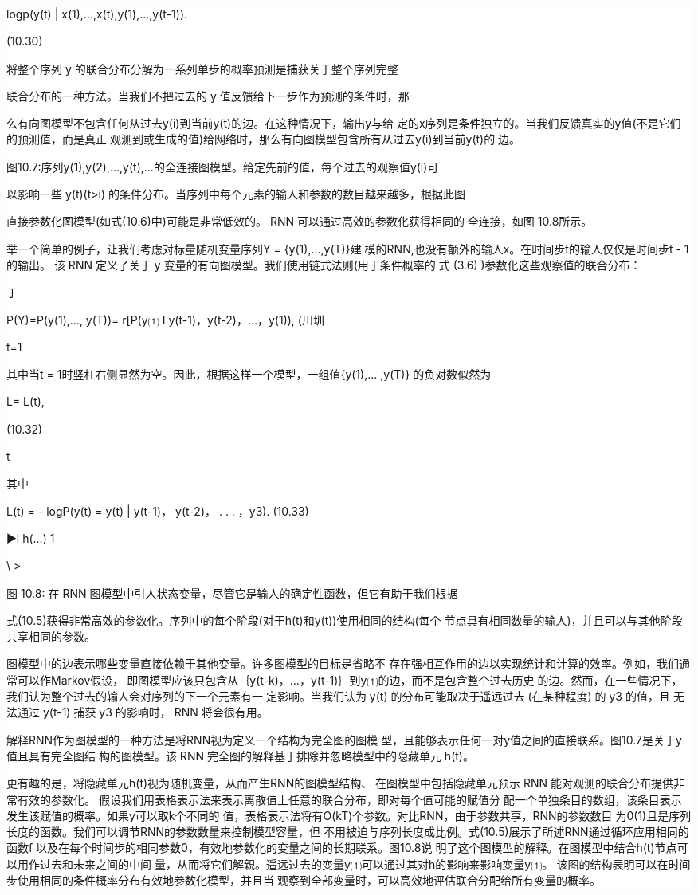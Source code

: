 logp(y(t) | x(1),...,x(t),y(1),...,y(t-1)).

(10.30)


将整个序列 y 的联合分布分解为一系列单步的概率预测是捕获关于整个序列完整

联合分布的一种方法。当我们不把过去的 y 值反馈给下一步作为预测的条件时，那

么有向图模型不包含任何从过去y(i)到当前y(t)的边。在这种情况下，输出y与给 定的x序列是条件独立的。当我们反馈真实的y值(不是它们的预测值，而是真正 观测到或生成的值)给网络时，那么有向图模型包含所有从过去y(i)到当前y(t)的 边。


图10.7:序列y(1),y(2),...,y(t),...的全连接图模型。给定先前的值，每个过去的观察值y(i)可

以影响一些 y(t)(t>i) 的条件分布。当序列中每个元素的输人和参数的数目越来越多，根据此图

直接参数化图模型(如式(10.6)中)可能是非常低效的。 RNN 可以通过高效的参数化获得相同的 全连接，如图 10.8所示。


举一个简单的例子，让我们考虑对标量随机变量序列Y = {y(1),...,y(T)}建 模的RNN,也没有额外的输人x。在时间步t的输人仅仅是时间步t - 1的输出。 该 RNN 定义了关于 y 变量的有向图模型。我们使用链式法则(用于条件概率的 式 (3.6) )参数化这些观察值的联合分布：

丁

P(Y)=P(y(1),..., y(T))= r[P(y⑴ I y(t-1)，y(t-2)，…，y(1)),    (川圳

t=1

其中当t = 1时竖杠右侧显然为空。因此，根据这样一个模型，一组值{y(1),... ,y(T)} 的负对数似然为

L=    L(t),

(10.32)


t

其中

L(t) = - logP(y(t) = y(t) | y(t-1)， y(t-2)， . . . ，y3).    (10.33)





►l h(...) 1

\ >



图 10.8: 在 RNN 图模型中引人状态变量，尽管它是输人的确定性函数，但它有助于我们根据

式(10.5)获得非常高效的参数化。序列中的每个阶段(对于h(t)和y(t))使用相同的结构(每个 节点具有相同数量的输人)，并且可以与其他阶段共享相同的参数。

图模型中的边表示哪些变量直接依赖于其他变量。许多图模型的目标是省略不 存在强相互作用的边以实现统计和计算的效率。例如，我们通常可以作Markov假设， 即图模型应该只包含从｛y(t-k)，...，y(t-1)｝到y⑴的边，而不是包含整个过去历史 的边。然而，在一些情况下，我们认为整个过去的输人会对序列的下一个元素有一 定影响。当我们认为 y(t) 的分布可能取决于遥远过去 (在某种程度) 的 y3 的值，且 无法通过 y(t-1) 捕获 y3 的影响时， RNN 将会很有用。

解释RNN作为图模型的一种方法是将RNN视为定义一个结构为完全图的图模 型，且能够表示任何一对y值之间的直接联系。图10.7是关于y值且具有完全图结 构的图模型。该 RNN 完全图的解释基于排除并忽略模型中的隐藏单元 h(t)。

更有趣的是，将隐藏单元h(t)视为随机变量，从而产生RNN的图模型结构、 在图模型中包括隐藏单元预示 RNN 能对观测的联合分布提供非常有效的参数化。 假设我们用表格表示法来表示离散值上任意的联合分布，即对每个值可能的赋值分 配一个单独条目的数组，该条目表示发生该赋值的概率。如果y可以取k个不同的 值，表格表示法将有O(kT)个参数。对比RNN，由于参数共享，RNN的参数数目 为0(1)且是序列长度的函数。我们可以调节RNN的参数数量来控制模型容量，但 不用被迫与序列长度成比例。式(10.5)展示了所述RNN通过循环应用相同的函数f 以及在每个时间步的相同参数0，有效地参数化的变量之间的长期联系。图10.8说 明了这个图模型的解释。在图模型中结合h(t)节点可以用作过去和未来之间的中间 量，从而将它们解親。遥远过去的变量y⑴可以通过其对h的影响来影响变量y⑴。 该图的结构表明可以在时间步使用相同的条件概率分布有效地参数化模型，并且当 观察到全部变量时，可以高效地评估联合分配给所有变量的概率。
